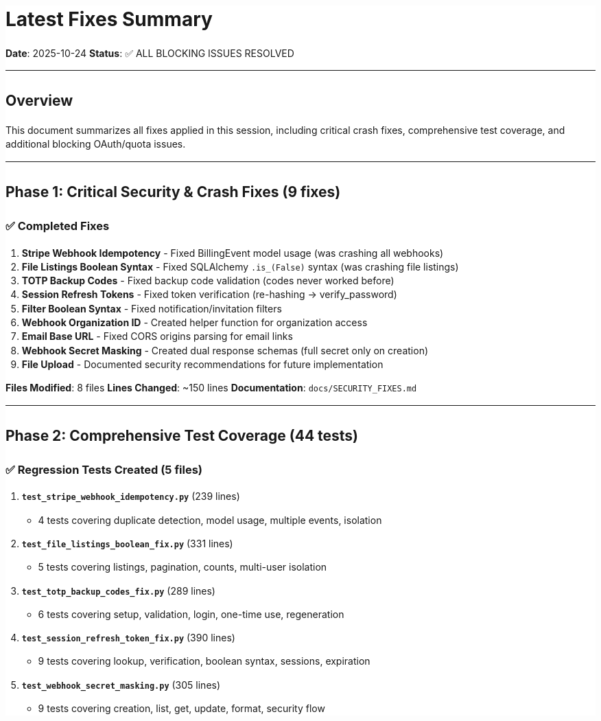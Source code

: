 # Latest Fixes Summary

**Date**: 2025-10-24
**Status**: ✅ ALL BLOCKING ISSUES RESOLVED

---

## Overview

This document summarizes all fixes applied in this session, including critical crash fixes, comprehensive test coverage, and additional blocking OAuth/quota issues.

---

## Phase 1: Critical Security & Crash Fixes (9 fixes)

### ✅ Completed Fixes

1. **Stripe Webhook Idempotency** - Fixed BillingEvent model usage (was crashing all webhooks)
2. **File Listings Boolean Syntax** - Fixed SQLAlchemy `.is_(False)` syntax (was crashing file listings)
3. **TOTP Backup Codes** - Fixed backup code validation (codes never worked before)
4. **Session Refresh Tokens** - Fixed token verification (re-hashing → verify_password)
5. **Filter Boolean Syntax** - Fixed notification/invitation filters
6. **Webhook Organization ID** - Created helper function for organization access
7. **Email Base URL** - Fixed CORS origins parsing for email links
8. **Webhook Secret Masking** - Created dual response schemas (full secret only on creation)
9. **File Upload** - Documented security recommendations for future implementation

**Files Modified**: 8 files
**Lines Changed**: ~150 lines
**Documentation**: `docs/SECURITY_FIXES.md`

---

## Phase 2: Comprehensive Test Coverage (44 tests)

### ✅ Regression Tests Created (5 files)

1. **`test_stripe_webhook_idempotency.py`** (239 lines)
   - 4 tests covering duplicate detection, model usage, multiple events, isolation

2. **`test_file_listings_boolean_fix.py`** (331 lines)
   - 5 tests covering listings, pagination, counts, multi-user isolation

3. **`test_totp_backup_codes_fix.py`** (289 lines)
   - 6 tests covering setup, validation, login, one-time use, regeneration

4. **`test_session_refresh_token_fix.py`** (390 lines)
   - 9 tests covering lookup, verification, boolean syntax, sessions, expiration

5. **`test_webhook_secret_masking.py`** (305 lines)
   - 9 tests covering creation, list, get, update, format, security flow
